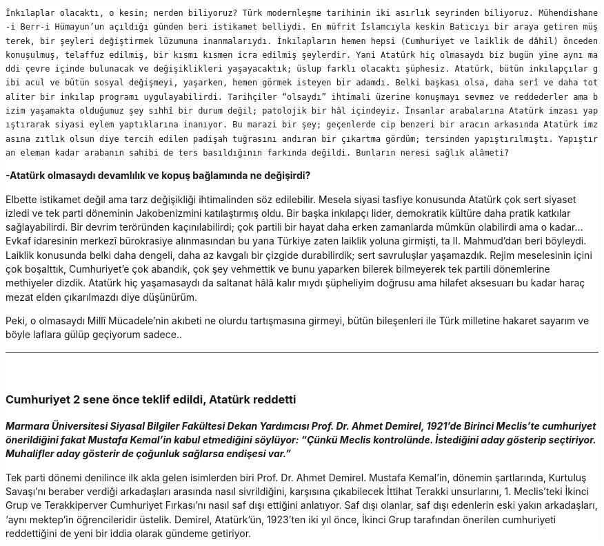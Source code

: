    İnkılaplar olacaktı, o kesin; nerden biliyoruz? Türk modernleşme tarihinin iki asırlık seyrinden biliyoruz. Mühendishane-i Berr-i Hümayun’un açıldığı günden beri istikamet belliydi. En müfrit İslamcıyla keskin Batıcıyı bir araya getiren müşterek, bir şeyleri değiştirmek lüzumuna inanmalarıydı. İnkılapların hemen hepsi (Cumhuriyet ve laiklik de dâhil) önceden konuşulmuş, telaffuz edilmiş, bir kısmı kısmen icra edilmiş şeylerdir. Yani Atatürk hiç olmasaydı biz bugün yine aynı maddi çevre içinde bulunacak ve değişiklikleri yaşayacaktık; üslup farklı olacaktı şüphesiz. Atatürk, bütün inkılapçılar gibi acul ve bütün sosyal değişmeyi, yaşarken, hemen görmek isteyen bir adamdı. Belki başkası olsa, daha serî ve daha totaliter bir inkılap programı uygulayabilirdi. Tarihçiler “olsaydı” ihtimali üzerine konuşmayı sevmez ve reddederler ama bizim yaşamakta olduğumuz şey sıhhî bir durum değil; patolojik bir hâl içindeyiz. İnsanlar arabalarına Atatürk imzası yapıştırarak siyasi eylem yaptıklarına inanıyor. Bu marazi bir şey; geçenlerde cip benzeri bir aracın arkasında Atatürk imzasına zıtlık olsun diye tercih edilen padişah tuğrasını andıran bir çıkartma gördüm; tersinden yapıştırılmıştı. Yapıştıran eleman kadar arabanın sahibi de ters basıldığının farkında değildi. Bunların neresi sağlık alâmeti?
   </p>
   <p>
    <strong>
     -Atatürk olmasaydı devamlılık ve kopuş bağlamında ne değişirdi?
    </strong>
   </p>
   <p>
    Elbette istikamet değil ama tarz değişikliği ihtimalinden söz edilebilir. Mesela siyasi tasfiye konusunda Atatürk çok sert siyaset izledi ve tek parti döneminin Jakobenizmini katılaştırmış oldu. Bir başka inkılapçı lider, demokratik kültüre daha pratik katkılar sağlayabilirdi. Bir devrim teröründen kaçınılabilirdi; çok partili bir hayat daha erken zamanlarda mümkün olabilirdi ama o kadar... Evkaf idaresinin merkezî bürokrasiye alınmasından bu yana Türkiye zaten laiklik yoluna girmişti, ta II. Mahmud’dan beri böyleydi. Laiklik konusunda belki daha dengeli, daha az kavgalı bir çizgide durabilirdik; sert savruluşlar yaşamazdık. Rejim meselesinin içini çok boşalttık, Cumhuriyet’e çok abandık, çok şey vehmettik ve bunu yaparken bilerek bilmeyerek tek partili dönemlerine methiyeler dizdik. Atatürk hiç yaşamasaydı da saltanat hâlâ kalır mıydı şüpheliyim doğrusu ama hilafet aksesuarı bu kadar haraç mezat elden çıkarılmazdı diye düşünürüm.
   </p>
   <p>
    Peki, o olmasaydı Millî Mücadele’nin akıbeti ne olurdu tartışmasına girmeyi, bütün bileşenleri ile Türk milletine hakaret sayarım ve böyle laflara gülüp geçiyorum sadece..
   </p>
   <hr/>
   <p>
    <img alt="" height="316" src="http://web.archive.org/web/20131112073507im_/http://medya.aksiyon.com.tr/aksiyon/2013/10/28/kapak-cemal-muhsin-ataturk-(3).jpg"/>
   </p>
   <h3>
    <span>
     Cumhuriyet 2 sene önce teklif edildi, Atatürk reddetti
    </span>
   </h3>
   <p>
    <em>
     <strong>
      Marmara Üniversitesi Siyasal Bilgiler Fakültesi Dekan Yardımcısı Prof. Dr. Ahmet Demirel, 1921’de Birinci Meclis’te cumhuriyet önerildiğini fakat Mustafa Kemal’in kabul etmediğini söylüyor: “Çünkü Meclis kontrolünde. İstediğini aday gösterip seçtiriyor. Muhalifler aday gösterir de çoğunluk sağlarsa endişesi var.”
     </strong>
    </em>
   </p>
   <p>
    Tek parti dönemi denilince ilk akla gelen isimlerden biri Prof. Dr. Ahmet Demirel. Mustafa Kemal’in, dönemin şartlarında, Kurtuluş Savaşı’nı beraber verdiği arkadaşları arasında nasıl sivrildiğini, karşısına çıkabilecek İttihat Terakki unsurlarını, 1. Meclis’teki İkinci Grup ve Terakkiperver Cumhuriyet Fırkası’nı nasıl saf dışı ettiğini anlatıyor. Saf dışı olanlar, saf dışı edenlerin eski yakın arkadaşları, ‘aynı mektep’in öğrencileridir üstelik. Demirel, Atatürk’ün, 1923’ten iki yıl önce, İkinci Grup tarafından önerilen cumhuriyeti reddettiğini de yeni bir iddia olarak gündeme getiriyor.
   </p>